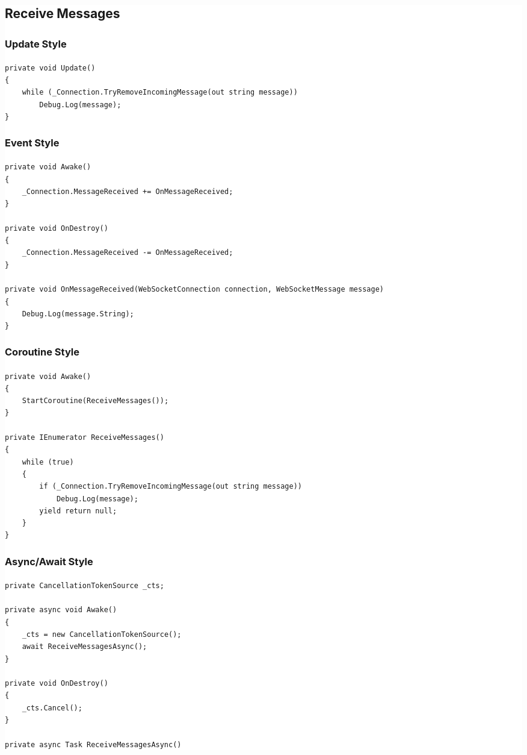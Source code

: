 ## Receive Messages

### Update Style
```CSharp
private void Update()
{
    while (_Connection.TryRemoveIncomingMessage(out string message))
        Debug.Log(message);
}
```

### Event Style
```CSharp
private void Awake()
{
    _Connection.MessageReceived += OnMessageReceived;
}

private void OnDestroy()
{
    _Connection.MessageReceived -= OnMessageReceived;
}

private void OnMessageReceived(WebSocketConnection connection, WebSocketMessage message)
{
    Debug.Log(message.String);
}
```

### Coroutine Style
```CSharp
private void Awake()
{
    StartCoroutine(ReceiveMessages());
}

private IEnumerator ReceiveMessages()
{
    while (true)
    {
        if (_Connection.TryRemoveIncomingMessage(out string message))
            Debug.Log(message);
        yield return null;
    }
}
```

### Async/Await Style
```CSharp
private CancellationTokenSource _cts;

private async void Awake()
{
    _cts = new CancellationTokenSource();
    await ReceiveMessagesAsync();
}

private void OnDestroy()
{
    _cts.Cancel();
}

private async Task ReceiveMessagesAsync()
```